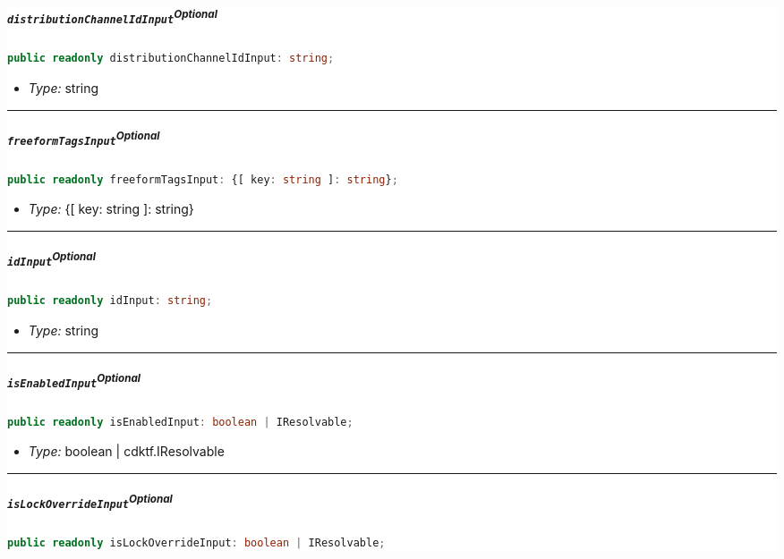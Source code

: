 
##### `distributionChannelIdInput`<sup>Optional</sup> <a name="distributionChannelIdInput" id="rhizo-co-terraform-provider-oci.mediaServicesStreamCdnConfig.MediaServicesStreamCdnConfig.property.distributionChannelIdInput"></a>

```typescript
public readonly distributionChannelIdInput: string;
```

- *Type:* string

---

##### `freeformTagsInput`<sup>Optional</sup> <a name="freeformTagsInput" id="rhizo-co-terraform-provider-oci.mediaServicesStreamCdnConfig.MediaServicesStreamCdnConfig.property.freeformTagsInput"></a>

```typescript
public readonly freeformTagsInput: {[ key: string ]: string};
```

- *Type:* {[ key: string ]: string}

---

##### `idInput`<sup>Optional</sup> <a name="idInput" id="rhizo-co-terraform-provider-oci.mediaServicesStreamCdnConfig.MediaServicesStreamCdnConfig.property.idInput"></a>

```typescript
public readonly idInput: string;
```

- *Type:* string

---

##### `isEnabledInput`<sup>Optional</sup> <a name="isEnabledInput" id="rhizo-co-terraform-provider-oci.mediaServicesStreamCdnConfig.MediaServicesStreamCdnConfig.property.isEnabledInput"></a>

```typescript
public readonly isEnabledInput: boolean | IResolvable;
```

- *Type:* boolean | cdktf.IResolvable

---

##### `isLockOverrideInput`<sup>Optional</sup> <a name="isLockOverrideInput" id="rhizo-co-terraform-provider-oci.mediaServicesStreamCdnConfig.MediaServicesStreamCdnConfig.property.isLockOverrideInput"></a>

```typescript
public readonly isLockOverrideInput: boolean | IResolvable;
```

